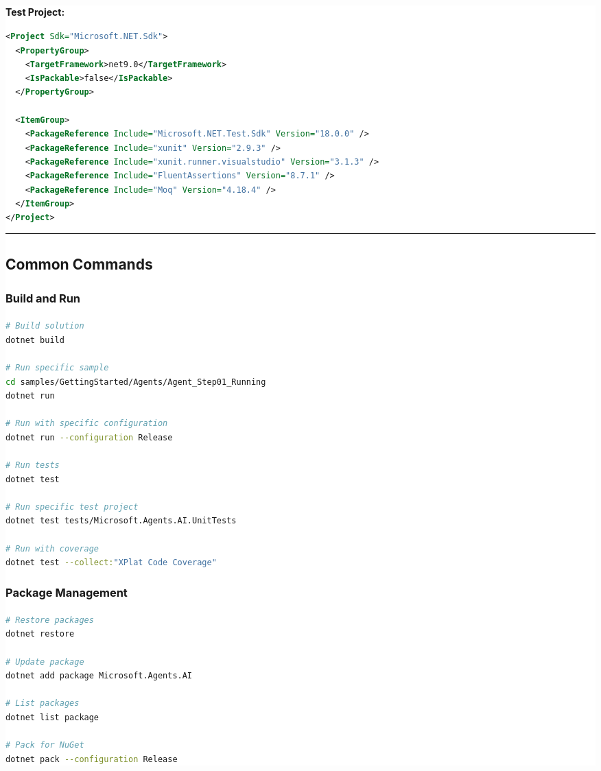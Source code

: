 **Test Project:**
```xml
<Project Sdk="Microsoft.NET.Sdk">
  <PropertyGroup>
    <TargetFramework>net9.0</TargetFramework>
    <IsPackable>false</IsPackable>
  </PropertyGroup>

  <ItemGroup>
    <PackageReference Include="Microsoft.NET.Test.Sdk" Version="18.0.0" />
    <PackageReference Include="xunit" Version="2.9.3" />
    <PackageReference Include="xunit.runner.visualstudio" Version="3.1.3" />
    <PackageReference Include="FluentAssertions" Version="8.7.1" />
    <PackageReference Include="Moq" Version="4.18.4" />
  </ItemGroup>
</Project>
```

---

## Common Commands

### Build and Run

```bash
# Build solution
dotnet build

# Run specific sample
cd samples/GettingStarted/Agents/Agent_Step01_Running
dotnet run

# Run with specific configuration
dotnet run --configuration Release

# Run tests
dotnet test

# Run specific test project
dotnet test tests/Microsoft.Agents.AI.UnitTests

# Run with coverage
dotnet test --collect:"XPlat Code Coverage"
```

### Package Management

```bash
# Restore packages
dotnet restore

# Update package
dotnet add package Microsoft.Agents.AI

# List packages
dotnet list package

# Pack for NuGet
dotnet pack --configuration Release
```
